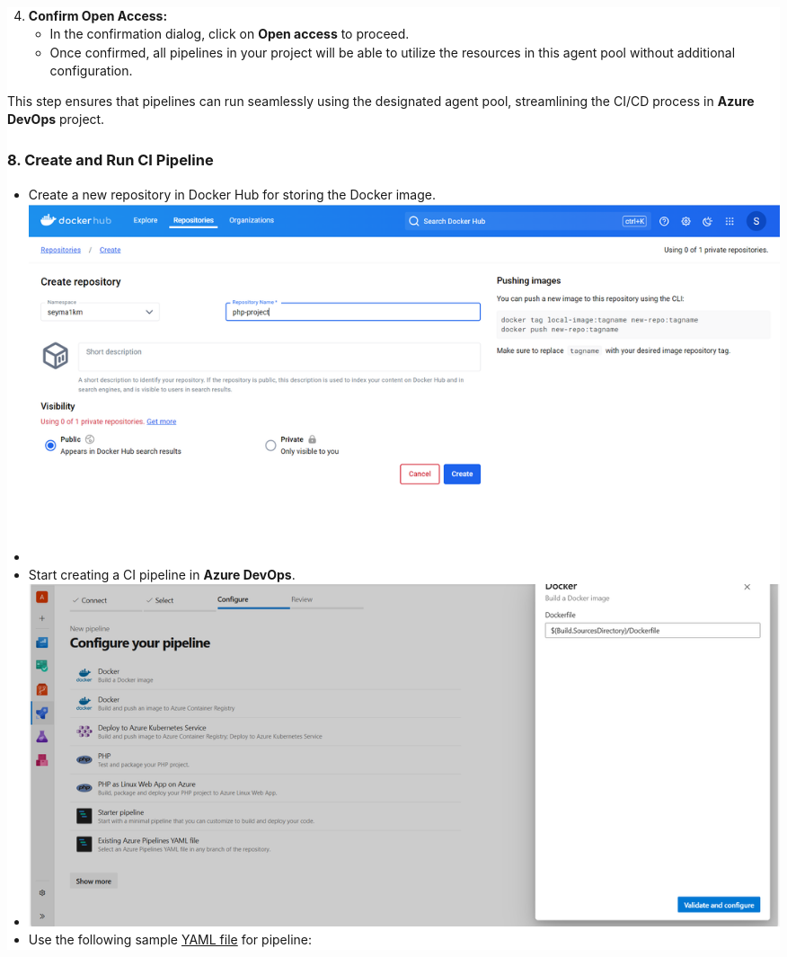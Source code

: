 4. **Confirm Open Access:**
   - In the confirmation dialog, click on **Open access** to proceed.
   - Once confirmed, all pipelines in your project will be able to utilize the resources in this agent pool without additional configuration.

This step ensures that pipelines can run seamlessly using the designated agent pool, streamlining the CI/CD process in **Azure DevOps** project.

### 8. Create and Run CI Pipeline

- Create a new repository in Docker Hub for storing the Docker image.
- ![Screenshot Placeholder](screenshots/10.create-repo-dockerhub.PNG)
- Start creating a CI pipeline in **Azure DevOps**.
- ![Screenshot Placeholder](screenshots/11.create-pipeline.PNG)
- Use the following sample [YAML file](boat-project\azure-pipelines.yml) for pipeline:
